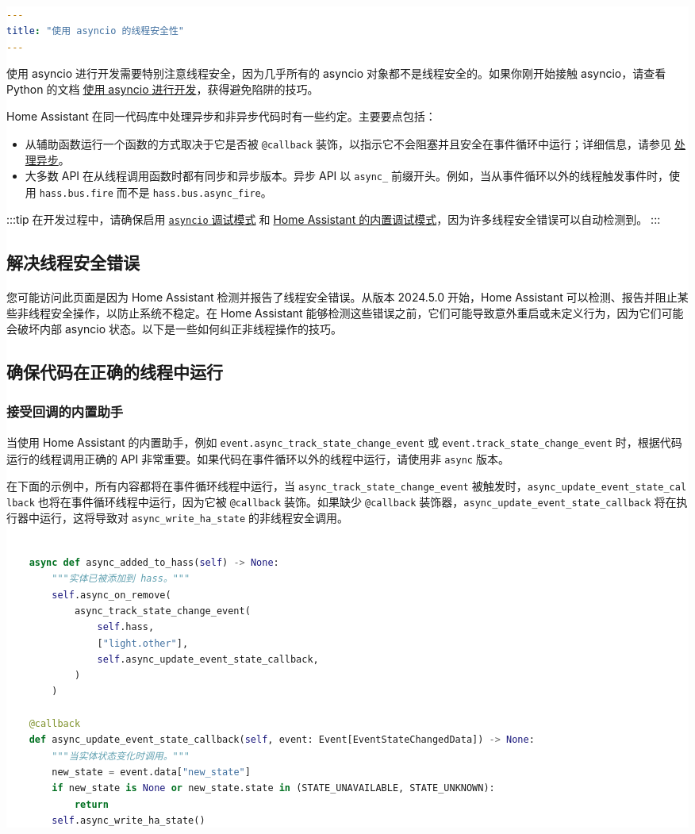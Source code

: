 ```yaml
---
title: "使用 asyncio 的线程安全性"
---
```


使用 asyncio 进行开发需要特别注意线程安全，因为几乎所有的 asyncio 对象都不是线程安全的。如果你刚开始接触 asyncio，请查看 Python 的文档 [使用 asyncio 进行开发](https://docs.python.org/3/library/asyncio-dev.html)，获得避免陷阱的技巧。

Home Assistant 在同一代码库中处理异步和非异步代码时有一些约定。主要要点包括：

- 从辅助函数运行一个函数的方式取决于它是否被 `@callback` 装饰，以指示它不会阻塞并且安全在事件循环中运行；详细信息，请参见 [处理异步](asyncio_working_with_async.md)。
- 大多数 API 在从线程调用函数时都有同步和异步版本。异步 API 以 `async_` 前缀开头。例如，当从事件循环以外的线程触发事件时，使用 `hass.bus.fire` 而不是 `hass.bus.async_fire`。

:::tip
在开发过程中，请确保启用 [`asyncio` 调试模式](https://docs.python.org/3/library/asyncio-dev.html#debug-mode) 和 [Home Assistant 的内置调试模式](https://www.home-assistant.io/integrations/homeassistant/#debug)，因为许多线程安全错误可以自动检测到。
:::

## 解决线程安全错误

您可能访问此页面是因为 Home Assistant 检测并报告了线程安全错误。从版本 2024.5.0 开始，Home Assistant 可以检测、报告并阻止某些非线程安全操作，以防止系统不稳定。在 Home Assistant 能够检测这些错误之前，它们可能导致意外重启或未定义行为，因为它们可能会破坏内部 asyncio 状态。以下是一些如何纠正非线程操作的技巧。

## 确保代码在正确的线程中运行

### 接受回调的内置助手

当使用 Home Assistant 的内置助手，例如 `event.async_track_state_change_event` 或 `event.track_state_change_event` 时，根据代码运行的线程调用正确的 API 非常重要。如果代码在事件循环以外的线程中运行，请使用非 `async` 版本。

在下面的示例中，所有内容都将在事件循环线程中运行，当 `async_track_state_change_event` 被触发时，`async_update_event_state_callback` 也将在事件循环线程中运行，因为它被 `@callback` 装饰。如果缺少 `@callback` 装饰器，`async_update_event_state_callback` 将在执行器中运行，这将导致对 `async_write_ha_state` 的非线程安全调用。

```python

    async def async_added_to_hass(self) -> None:
        """实体已被添加到 hass。"""
        self.async_on_remove(
            async_track_state_change_event(
                self.hass,
                ["light.other"],
                self.async_update_event_state_callback,
            )
        )

    @callback
    def async_update_event_state_callback(self, event: Event[EventStateChangedData]) -> None:
        """当实体状态变化时调用。"""
        new_state = event.data["new_state"]
        if new_state is None or new_state.state in (STATE_UNAVAILABLE, STATE_UNKNOWN):
            return
        self.async_write_ha_state()

```
